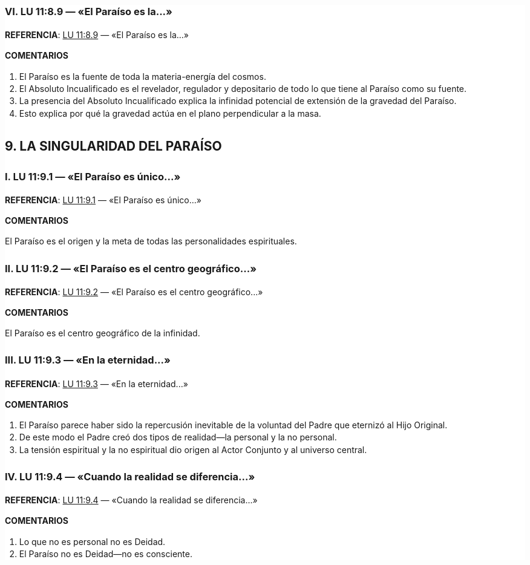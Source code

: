 ### VI. LU 11:8.9 — «El Paraíso es la...»

**REFERENCIA**: <a id="s518_16"></a>[LU 11:8.9](/es/The_Urantia_Book/11#p8_9) — «El Paraíso es la...»

**COMENTARIOS**

1. El Paraíso es la fuente de toda la materia-energía del cosmos.
2. El Absoluto Incualificado es el revelador, regulador y depositario de todo lo que tiene al Paraíso como su fuente.
3. La presencia del Absoluto Incualificado explica la infinidad potencial de extensión de la gravedad del Paraíso.
4. Esto explica por qué la gravedad actúa en el plano perpendicular a la masa.

## 9. LA SINGULARIDAD DEL PARAÍSO

### I. LU 11:9.1 — «El Paraíso es único...»

**REFERENCIA**: <a id="s531_16"></a>[LU 11:9.1](/es/The_Urantia_Book/11#p9_1) — «El Paraíso es único...»

**COMENTARIOS**

El Paraíso es el origen y la meta de todas las personalidades espirituales.

### II. LU 11:9.2 — «El Paraíso es el centro geográfico...»

**REFERENCIA**: <a id="s539_16"></a>[LU 11:9.2](/es/The_Urantia_Book/11#p9_2) — «El Paraíso es el centro geográfico...»

**COMENTARIOS**

El Paraíso es el centro geográfico de la infinidad.

### III. LU 11:9.3 — «En la eternidad...»

**REFERENCIA**: <a id="s547_16"></a>[LU 11:9.3](/es/The_Urantia_Book/11#p9_3) — «En la eternidad...»

**COMENTARIOS**

1. El Paraíso parece haber sido la repercusión inevitable de la voluntad del Padre que eternizó al Hijo Original.
2. De este modo el Padre creó dos tipos de realidad—la personal y la no personal.
3. La tensión espiritual y la no espiritual dio origen al Actor Conjunto y al universo central.

### IV. LU 11:9.4 — «Cuando la realidad se diferencia...»

**REFERENCIA**: <a id="s557_16"></a>[LU 11:9.4](/es/The_Urantia_Book/11#p9_4) — «Cuando la realidad se diferencia...»

**COMENTARIOS**

1. Lo que no es personal no es Deidad.
2. El Paraíso no es Deidad—no es consciente.
